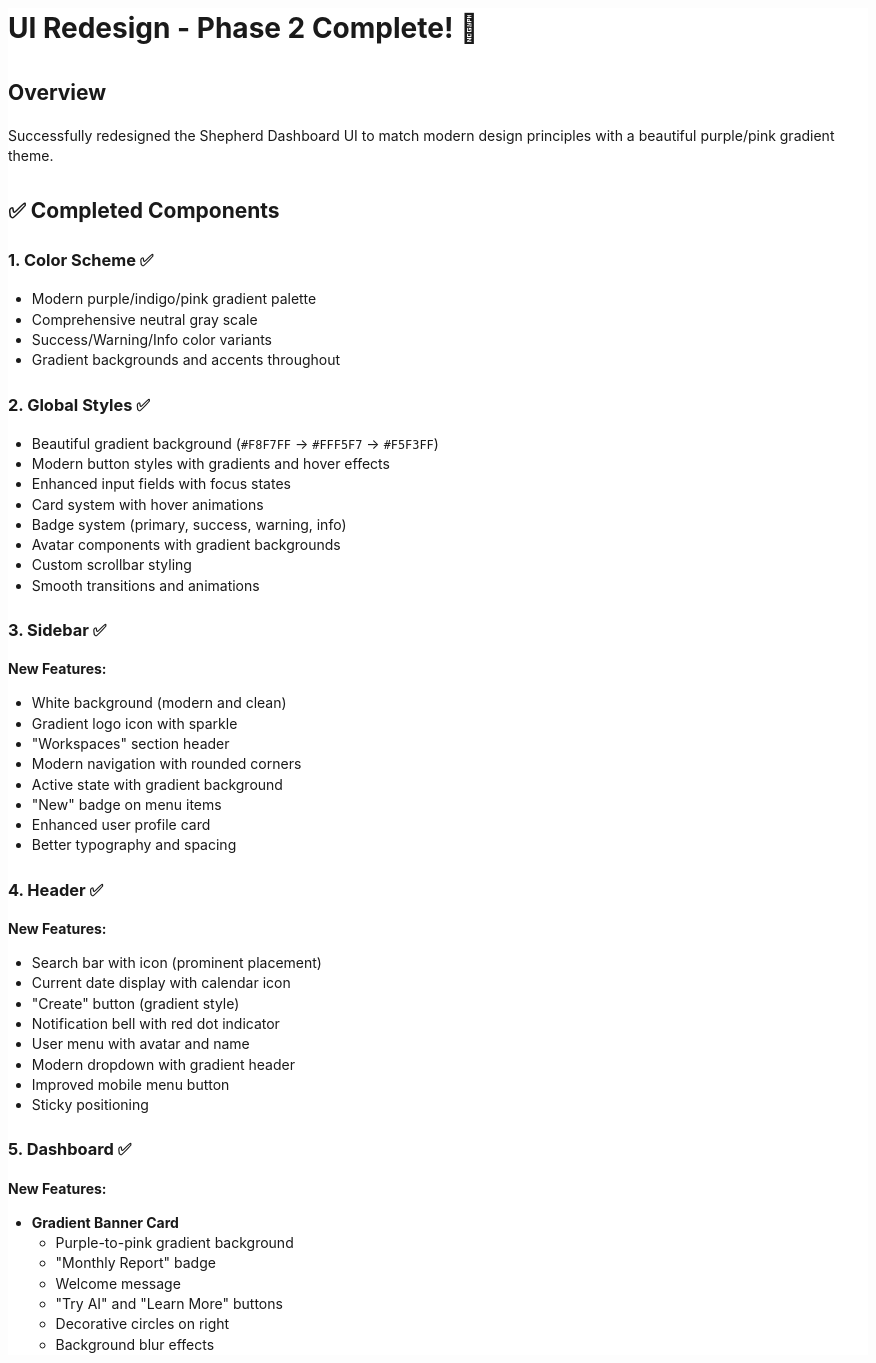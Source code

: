 # UI Redesign - Phase 2 Complete! 🎨

## Overview
Successfully redesigned the Shepherd Dashboard UI to match modern design principles with a beautiful purple/pink gradient theme.

## ✅ Completed Components

### 1. **Color Scheme** ✅
- Modern purple/indigo/pink gradient palette
- Comprehensive neutral gray scale
- Success/Warning/Info color variants
- Gradient backgrounds and accents throughout

### 2. **Global Styles** ✅
- Beautiful gradient background (`#F8F7FF` → `#FFF5F7` → `#F5F3FF`)
- Modern button styles with gradients and hover effects
- Enhanced input fields with focus states
- Card system with hover animations
- Badge system (primary, success, warning, info)
- Avatar components with gradient backgrounds
- Custom scrollbar styling
- Smooth transitions and animations

### 3. **Sidebar** ✅
**New Features:**
- White background (modern and clean)
- Gradient logo icon with sparkle
- "Workspaces" section header
- Modern navigation with rounded corners
- Active state with gradient background
- "New" badge on menu items
- Enhanced user profile card
- Better typography and spacing

### 4. **Header** ✅
**New Features:**
- Search bar with icon (prominent placement)
- Current date display with calendar icon
- "Create" button (gradient style)
- Notification bell with red dot indicator
- User menu with avatar and name
- Modern dropdown with gradient header
- Improved mobile menu button
- Sticky positioning

### 5. **Dashboard** ✅
**New Features:**
- **Gradient Banner Card**
  - Purple-to-pink gradient background
  - "Monthly Report" badge
  - Welcome message
  - "Try AI" and "Learn More" buttons
  - Decorative circles on right
  - Background blur effects
